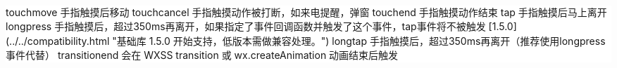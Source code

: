 <tr>

<td>touchmove</td>

<td>手指触摸后移动</td>

<td></td>

</tr>

<tr>

<td>touchcancel</td>

<td>手指触摸动作被打断，如来电提醒，弹窗</td>

<td></td>

</tr>

<tr>

<td>touchend</td>

<td>手指触摸动作结束</td>

<td></td>

</tr>

<tr>

<td>tap</td>

<td>手指触摸后马上离开</td>

<td></td>

</tr>

<tr>

<td>longpress</td>

<td>手指触摸后，超过350ms再离开，如果指定了事件回调函数并触发了这个事件，tap事件将不被触发</td>

<td>[1.5.0](../../compatibility.html "基础库 1.5.0 开始支持，低版本需做兼容处理。")</td>

</tr>

<tr>

<td>longtap</td>

<td>手指触摸后，超过350ms再离开（推荐使用longpress事件代替）</td>

<td></td>

</tr>

<tr>

<td>transitionend</td>

<td>会在 WXSS transition 或 wx.createAnimation 动画结束后触发</td>
